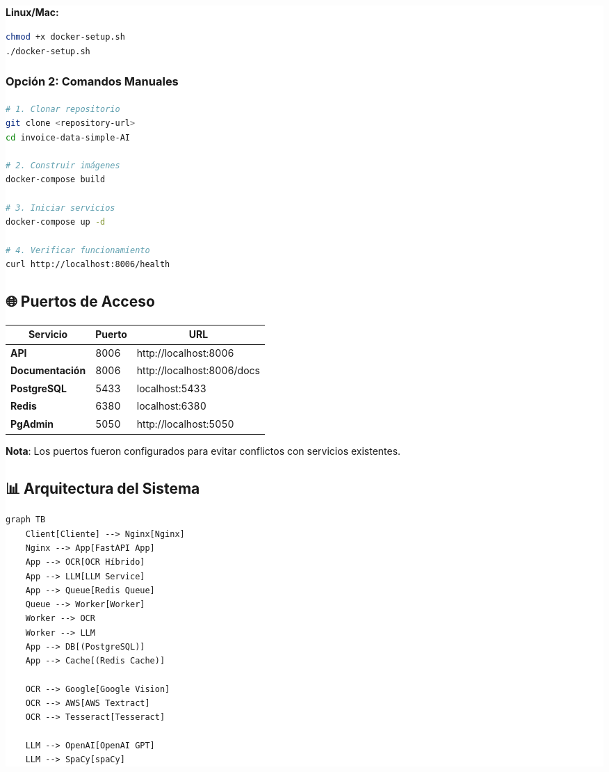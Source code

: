 **Linux/Mac:**
```bash
chmod +x docker-setup.sh
./docker-setup.sh
```

### **Opción 2: Comandos Manuales**

```bash
# 1. Clonar repositorio
git clone <repository-url>
cd invoice-data-simple-AI

# 2. Construir imágenes
docker-compose build

# 3. Iniciar servicios
docker-compose up -d

# 4. Verificar funcionamiento
curl http://localhost:8006/health
```

## 🌐 Puertos de Acceso

| Servicio | Puerto | URL |
|----------|--------|-----|
| **API** | 8006 | http://localhost:8006 |
| **Documentación** | 8006 | http://localhost:8006/docs |
| **PostgreSQL** | 5433 | localhost:5433 |
| **Redis** | 6380 | localhost:6380 |
| **PgAdmin** | 5050 | http://localhost:5050 |

**Nota**: Los puertos fueron configurados para evitar conflictos con servicios existentes.

## 📊 Arquitectura del Sistema

```mermaid
graph TB
    Client[Cliente] --> Nginx[Nginx]
    Nginx --> App[FastAPI App]
    App --> OCR[OCR Híbrido]
    App --> LLM[LLM Service]
    App --> Queue[Redis Queue]
    Queue --> Worker[Worker]
    Worker --> OCR
    Worker --> LLM
    App --> DB[(PostgreSQL)]
    App --> Cache[(Redis Cache)]
    
    OCR --> Google[Google Vision]
    OCR --> AWS[AWS Textract]
    OCR --> Tesseract[Tesseract]
    
    LLM --> OpenAI[OpenAI GPT]
    LLM --> SpaCy[spaCy]
```
